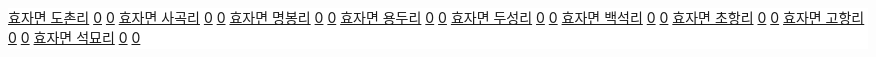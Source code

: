 
  <tr class="item">
    <td><a href="4790042021.html">효자면 도촌리</a></td>
    <td><a href="4790042021.html">0</a></td>
    <td><a href="4790042021.html">0</a></td>
  </tr>
    

  <tr class="item">
    <td><a href="4790042022.html">효자면 사곡리</a></td>
    <td><a href="4790042022.html">0</a></td>
    <td><a href="4790042022.html">0</a></td>
  </tr>
    

  <tr class="item">
    <td><a href="4790042023.html">효자면 명봉리</a></td>
    <td><a href="4790042023.html">0</a></td>
    <td><a href="4790042023.html">0</a></td>
  </tr>
    

  <tr class="item">
    <td><a href="4790042024.html">효자면 용두리</a></td>
    <td><a href="4790042024.html">0</a></td>
    <td><a href="4790042024.html">0</a></td>
  </tr>
    

  <tr class="item">
    <td><a href="4790042025.html">효자면 두성리</a></td>
    <td><a href="4790042025.html">0</a></td>
    <td><a href="4790042025.html">0</a></td>
  </tr>
    

  <tr class="item">
    <td><a href="4790042026.html">효자면 백석리</a></td>
    <td><a href="4790042026.html">0</a></td>
    <td><a href="4790042026.html">0</a></td>
  </tr>
    

  <tr class="item">
    <td><a href="4790042027.html">효자면 초항리</a></td>
    <td><a href="4790042027.html">0</a></td>
    <td><a href="4790042027.html">0</a></td>
  </tr>
    

  <tr class="item">
    <td><a href="4790042028.html">효자면 고항리</a></td>
    <td><a href="4790042028.html">0</a></td>
    <td><a href="4790042028.html">0</a></td>
  </tr>
    

  <tr class="item">
    <td><a href="4790042029.html">효자면 석묘리</a></td>
    <td><a href="4790042029.html">0</a></td>
    <td><a href="4790042029.html">0</a></td>
  </tr>
    